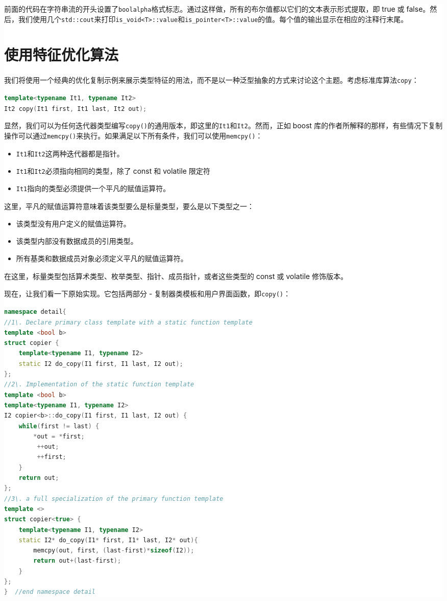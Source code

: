 前面的代码在字符串流的开头设置了`boolalpha`格式标志。通过这样做，所有的布尔值都以它们的文本表示形式提取，即 true 或 false。然后，我们使用几个`std::cout`来打印`is_void<T>::value`和`is_pointer<T>::value`的值。每个值的输出显示在相应的注释行末尾。

# 使用特征优化算法

我们将使用一个经典的优化复制示例来展示类型特征的用法，而不是以一种泛型抽象的方式来讨论这个主题。考虑标准库算法`copy`：

```cpp
template<typename It1, typename It2> 
It2 copy(It1 first, It1 last, It2 out);
```

显然，我们可以为任何迭代器类型编写`copy()`的通用版本，即这里的`It1`和`It2`。然而，正如 boost 库的作者所解释的那样，有些情况下复制操作可以通过`memcpy()`来执行。如果满足以下所有条件，我们可以使用`memcpy()`：

+   `It1`和`It2`这两种迭代器都是指针。

+   `It1`和`It2`必须指向相同的类型，除了 const 和 volatile 限定符

+   `It1`指向的类型必须提供一个平凡的赋值运算符。

这里，平凡的赋值运算符意味着该类型要么是标量类型，要么是以下类型之一：

+   该类型没有用户定义的赋值运算符。

+   该类型内部没有数据成员的引用类型。

+   所有基类和数据成员对象必须定义平凡的赋值运算符。

在这里，标量类型包括算术类型、枚举类型、指针、成员指针，或者这些类型的 const 或 volatile 修饰版本。

现在，让我们看一下原始实现。它包括两部分 - 复制器类模板和用户界面函数，即`copy()`：

```cpp
namespace detail{
//1\. Declare primary class template with a static function template
template <bool b>
struct copier {
    template<typename I1, typename I2>
    static I2 do_copy(I1 first, I1 last, I2 out);
};
//2\. Implementation of the static function template
template <bool b>
template<typename I1, typename I2>
I2 copier<b>::do_copy(I1 first, I1 last, I2 out) {
    while(first != last) {
        *out = *first; 
         ++out;
         ++first;
    }
    return out;
};
//3\. a full specialization of the primary function template
template <>
struct copier<true> {
    template<typename I1, typename I2>
    static I2* do_copy(I1* first, I1* last, I2* out){
        memcpy(out, first, (last-first)*sizeof(I2));
        return out+(last-first);
    }
};
}  //end namespace detail
```
